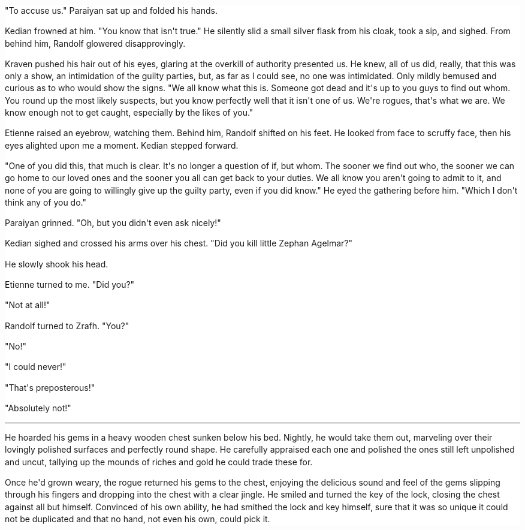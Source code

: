 "To accuse us." Paraiyan sat up and folded his hands.

Kedian frowned at him. "You know that isn't true." He silently slid a small
silver flask from his cloak, took a sip, and sighed. From behind him, Randolf
glowered disapprovingly.

Kraven pushed his hair out of his eyes, glaring at the overkill of authority
presented us. He knew, all of us did, really, that this was only a show, an
intimidation of the guilty parties, but, as far as I could see, no one was
intimidated. Only mildly bemused and curious as to who would show the signs.
"We all know what this is. Someone got dead and it's up to you guys to find out
whom. You round up the most likely suspects, but you know perfectly well that
it isn't one of us. We're rogues, that's what we are. We know enough not to get
caught, especially by the likes of you."

Etienne raised an eyebrow, watching them. Behind him, Randolf shifted on his
feet. He looked from face to scruffy face, then his eyes alighted upon me a
moment. Kedian stepped forward.

"One of you did this, that much is clear. It's no longer a question of if, but
whom. The sooner we find out who, the sooner we can go home to our loved ones
and the sooner you all can get back to your duties. We all know you aren't
going to admit to it, and none of you are going to willingly give up the guilty
party, even if you did know." He eyed the gathering before him. "Which I don't
think any of you do."

Paraiyan grinned. "Oh, but you didn't even ask nicely!"

Kedian sighed and crossed his arms over his chest. "Did you kill little Zephan
Agelmar?"

He slowly shook his head.

Etienne turned to me. "Did you?"

"Not at all!"

Randolf turned to Zrafh. "You?"

"No!"

"I could never!"

"That's preposterous!"

"Absolutely not!"

***

He hoarded his gems in a heavy wooden chest sunken below his bed. Nightly, he
would take them out, marveling over their lovingly polished surfaces and
perfectly round shape. He carefully appraised each one and polished the ones
still left unpolished and uncut, tallying up the mounds of riches and gold he
could trade these for.

Once he'd grown weary, the rogue returned his gems to the chest, enjoying the
delicious sound and feel of the gems slipping through his fingers and dropping
into the chest with a clear jingle. He smiled and turned the key of the lock,
closing the chest against all but himself. Convinced of his own ability, he had
smithed the lock and key himself, sure that it was so unique it could not be
duplicated and that no hand, not even his own, could pick it.

